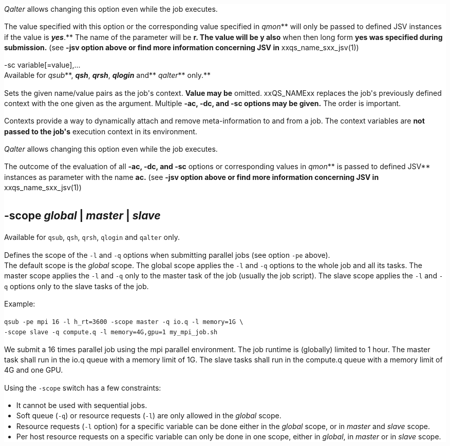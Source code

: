 *Qalter* allows changing this option even while the job executes.

The value specified with this option or the corresponding value
specified in *qmon*** will only be passed to defined JSV instances if
the value is ***yes***.** The name of the parameter will be **r. The
value will be y also** when then long form **yes was specified during
submission.** (see **-jsv option above or find more information
concerning JSV in** xxqs_name_sxx_jsv(1))

-sc variable\[=value\],...  
Available for *qsub***, ***qsh***, ***qrsh***, ***qlogin*** and**
*qalter*** only.**

Sets the given name/value pairs as the job's context. **Value may be**
omitted. xxQS_NAMExx replaces the job's previously defined context with
the one given as the argument. Multiple **-ac, -dc, and -sc options may
be given.** The order is important.

Contexts provide a way to dynamically attach and remove meta-information
to and from a job. The context variables are **not passed to the job's**
execution context in its environment.

*Qalter* allows changing this option even while the job executes.

The outcome of the evaluation of all **-ac, -dc, and -sc** options or
corresponding values in *qmon*** is passed to defined JSV** instances as
parameter with the name **ac.** (see **-jsv option above or find more
information concerning JSV in** xxqs_name_sxx_jsv(1))

## -scope *global* \| *master* \| *slave*

Available for `qsub`, `qsh`, `qrsh`, `qlogin` and `qalter` only.

Defines the scope of the `-l` and `-q` options when submitting parallel jobs (see option `-pe` above).  
The default scope is the *global* scope. The global scope applies the `-l` and `-q` options to the whole job 
and all its tasks. The master scope applies the `-l` and `-q` only to the master task of the job (usually 
the job script). The slave scope applies the `-l` and `-q` options only to the slave tasks of the job.

Example:
```
qsub -pe mpi 16 -l h_rt=3600 -scope master -q io.q -l memory=1G \
-scope slave -q compute.q -l memory=4G,gpu=1 my_mpi_job.sh
```

We submit a 16 times parallel job using the mpi parallel environment. The job runtime is (globally) limited to 
1 hour. The master task shall run in the io.q queue with a memory limit of 1G. The slave tasks shall run in 
the compute.q queue with a memory limit of 4G and one GPU.

Using the `-scope` switch has a few constraints:
* It cannot be used with sequential jobs.
* Soft queue (`-q`) or resource requests (`-l`) are only allowed in the *global* scope.
* Resource requests (`-l` option) for a specific variable can be done either in the *global* scope, 
  or in *master* and *slave* scope.
* Per host resource requests on a specific variable can only be done in
  one scope, either in *global*, in *master* or in *slave* scope.
